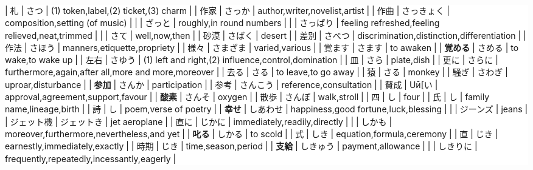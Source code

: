 | 札 | さつ | (1) token,label,(2) ticket,(3) charm |
| 作家 | さっか | author,writer,novelist,artist |
| 作曲 | さっきょく | composition,setting (of music) |
|  | ざっと | roughly,in round numbers |
|  | さっぱり | feeling refreshed,feeling relieved,neat,trimmed |
|  | さて | well,now,then |
| 砂漠 | さばく | desert |
| 差別 | さべつ | discrimination,distinction,differentiation |
| 作法 | さほう | manners,etiquette,propriety |
| 様々 | さまざま | varied,various |
| 覚ます | さます | to awaken |
| **覚める** | さめる | to wake,to wake up |
| 左右 | さゆう | (1) left and right,(2) influence,control,domination |
| 皿 | さら | plate,dish |
| 更に | さらに | furthermore,again,after all,more and more,moreover |
| 去る | さる | to leave,to go away |
| 猿 | さる | monkey |
| 騒ぎ | さわぎ | uproar,disturbance |
| **参加** | さんか | participation |
| 参考 | さんこう | reference,consultation |
| 賛成 | Uӣ[い | approval,agreement,support,favour |
| **酸素** | さんそ | oxygen |
| 散歩 | さんぽ | walk,stroll |
| 四 | し | four |
| 氏 | し | family name,lineage,birth |
| 詩 | し | poem,verse of poetry |
| **幸せ** | しあわせ | happiness,good fortune,luck,blessing |
|  | ジーンズ | jeans |
| ジェット機 | ジェットき | jet aeroplane |
| 直に | じかに | immediately,readily,directly |
|  | しかも | moreover,furthermore,nevertheless,and yet |
| **叱る** | しかる | to scold |
| 式 | しき | equation,formula,ceremony |
| 直 | じき | earnestly,immediately,exactly |
| 時期 | じき | time,season,period |
| **支給** | しきゅう | payment,allowance |
|  | しきりに | frequently,repeatedly,incessantly,eagerly |